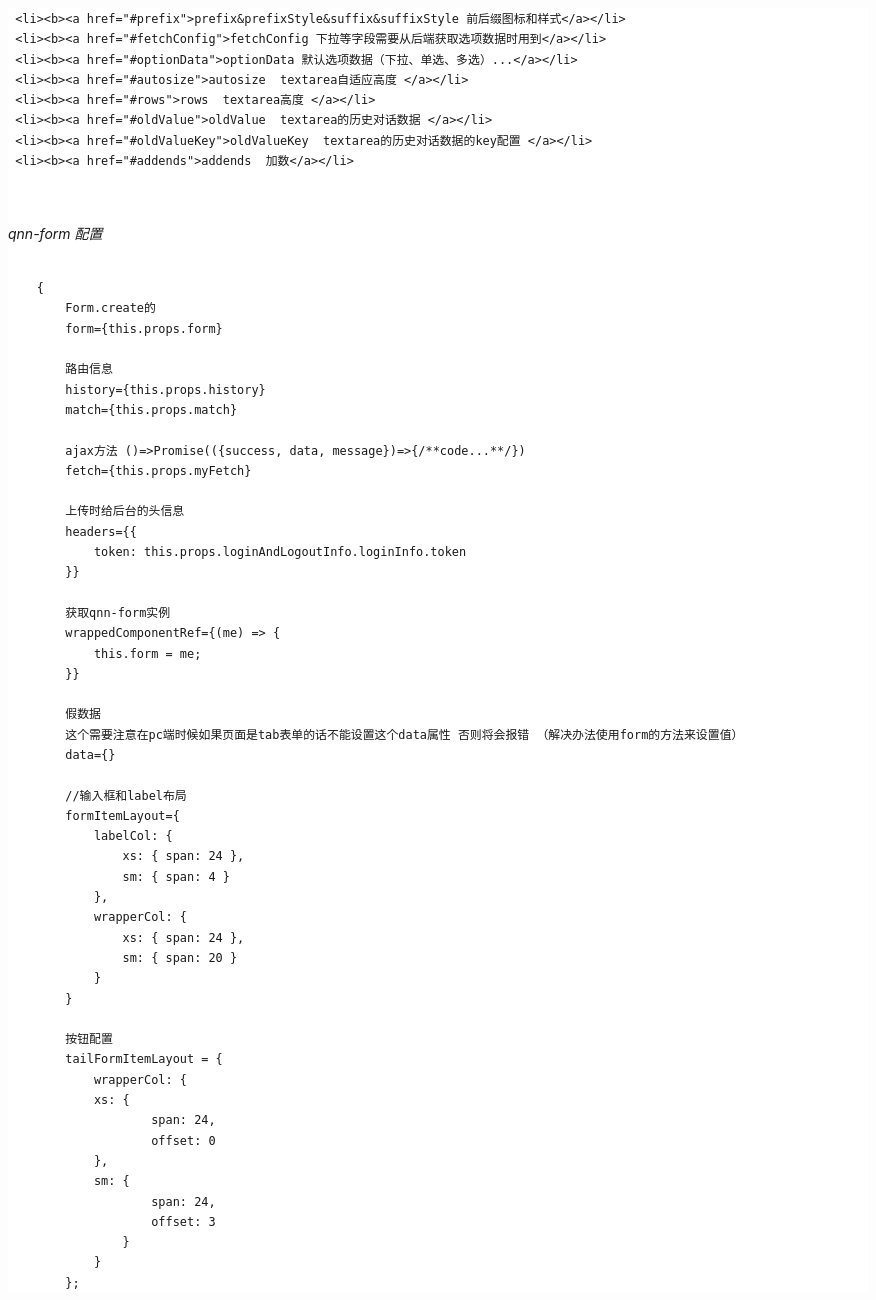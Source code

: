      <li><b><a href="#prefix">prefix&prefixStyle&suffix&suffixStyle 前后缀图标和样式</a></li> 
     <li><b><a href="#fetchConfig">fetchConfig 下拉等字段需要从后端获取选项数据时用到</a></li> 
     <li><b><a href="#optionData">optionData 默认选项数据（下拉、单选、多选）...</a></li> 
     <li><b><a href="#autosize">autosize  textarea自适应高度 </a></li> 
     <li><b><a href="#rows">rows  textarea高度 </a></li> 
     <li><b><a href="#oldValue">oldValue  textarea的历史对话数据 </a></li> 
     <li><b><a href="#oldValueKey">oldValueKey  textarea的历史对话数据的key配置 </a></li> 
     <li><b><a href="#addends">addends  加数</a></li> 
</ul>
<br />

###### <a id="commonByQnnForm">qnn-form 配置</a>

        {
            Form.create的
            form={this.props.form}

            路由信息
            history={this.props.history}
            match={this.props.match}

            ajax方法 ()=>Promise(({success, data, message})=>{/**code...**/})
            fetch={this.props.myFetch}

            上传时给后台的头信息
            headers={{
                token: this.props.loginAndLogoutInfo.loginInfo.token
            }}

            获取qnn-form实例
            wrappedComponentRef={(me) => {
                this.form = me;
            }}

            假数据
            这个需要注意在pc端时候如果页面是tab表单的话不能设置这个data属性 否则将会报错 （解决办法使用form的方法来设置值）
            data={}

            //输入框和label布局
            formItemLayout={
                labelCol: {
                    xs: { span: 24 },
                    sm: { span: 4 }
                },
                wrapperCol: {
                    xs: { span: 24 },
                    sm: { span: 20 }
                }
            }

            按钮配置
            tailFormItemLayout = {
                wrapperCol: {
                xs: {
                        span: 24,
                        offset: 0
                },
                sm: {
                        span: 24,
                        offset: 3
                    }
                }
            };
